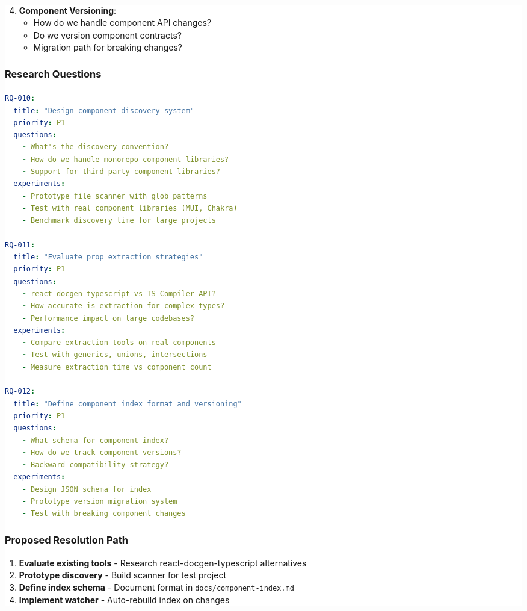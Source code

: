 4. **Component Versioning**:
   - How do we handle component API changes?
   - Do we version component contracts?
   - Migration path for breaking changes?

### Research Questions

```yaml
RQ-010:
  title: "Design component discovery system"
  priority: P1
  questions:
    - What's the discovery convention?
    - How do we handle monorepo component libraries?
    - Support for third-party component libraries?
  experiments:
    - Prototype file scanner with glob patterns
    - Test with real component libraries (MUI, Chakra)
    - Benchmark discovery time for large projects

RQ-011:
  title: "Evaluate prop extraction strategies"
  priority: P1
  questions:
    - react-docgen-typescript vs TS Compiler API?
    - How accurate is extraction for complex types?
    - Performance impact on large codebases?
  experiments:
    - Compare extraction tools on real components
    - Test with generics, unions, intersections
    - Measure extraction time vs component count

RQ-012:
  title: "Define component index format and versioning"
  priority: P1
  questions:
    - What schema for component index?
    - How do we track component versions?
    - Backward compatibility strategy?
  experiments:
    - Design JSON schema for index
    - Prototype version migration system
    - Test with breaking component changes
```

### Proposed Resolution Path

1. **Evaluate existing tools** - Research react-docgen-typescript alternatives
2. **Prototype discovery** - Build scanner for test project
3. **Define index schema** - Document format in `docs/component-index.md`
4. **Implement watcher** - Auto-rebuild index on changes
